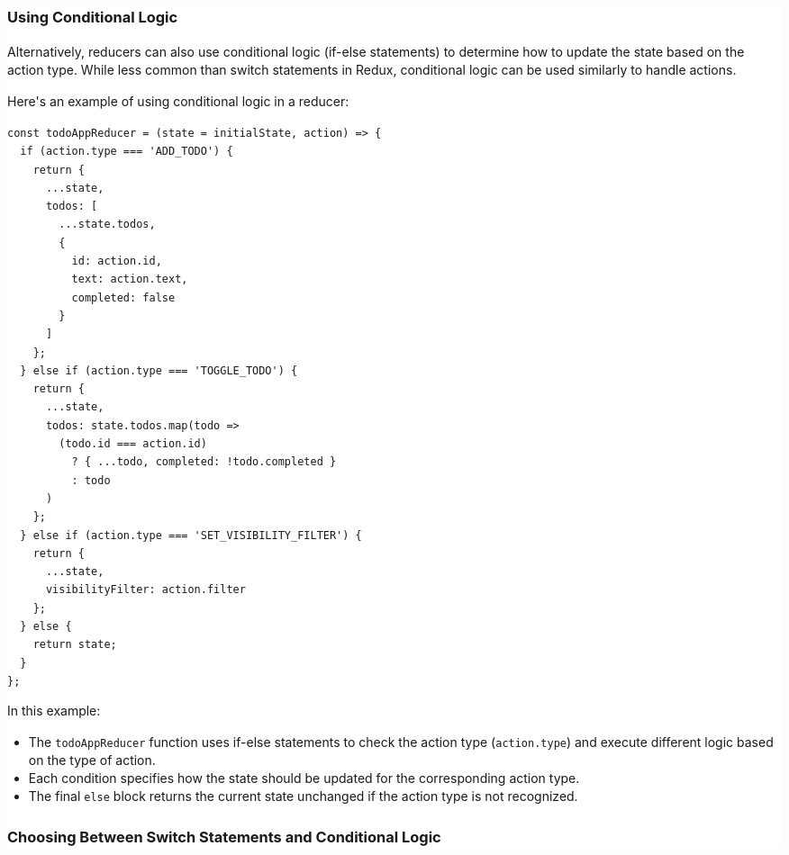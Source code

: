 ### Using Conditional Logic

Alternatively, reducers can also use conditional logic (if-else statements) to determine how to update the state based on the action type. While less common than switch statements in Redux, conditional logic can be used similarly to handle actions.

Here's an example of using conditional logic in a reducer:

```
const todoAppReducer = (state = initialState, action) => {
  if (action.type === 'ADD_TODO') {
    return {
      ...state,
      todos: [
        ...state.todos,
        {
          id: action.id,
          text: action.text,
          completed: false
        }
      ]
    };
  } else if (action.type === 'TOGGLE_TODO') {
    return {
      ...state,
      todos: state.todos.map(todo =>
        (todo.id === action.id)
          ? { ...todo, completed: !todo.completed }
          : todo
      )
    };
  } else if (action.type === 'SET_VISIBILITY_FILTER') {
    return {
      ...state,
      visibilityFilter: action.filter
    };
  } else {
    return state;
  }
};
```

In this example:

-   The `todoAppReducer` function uses if-else statements to check the action type (`action.type`) and execute different logic based on the type of action.
-   Each condition specifies how the state should be updated for the corresponding action type.
-   The final `else` block returns the current state unchanged if the action type is not recognized.

### Choosing Between Switch Statements and Conditional Logic
